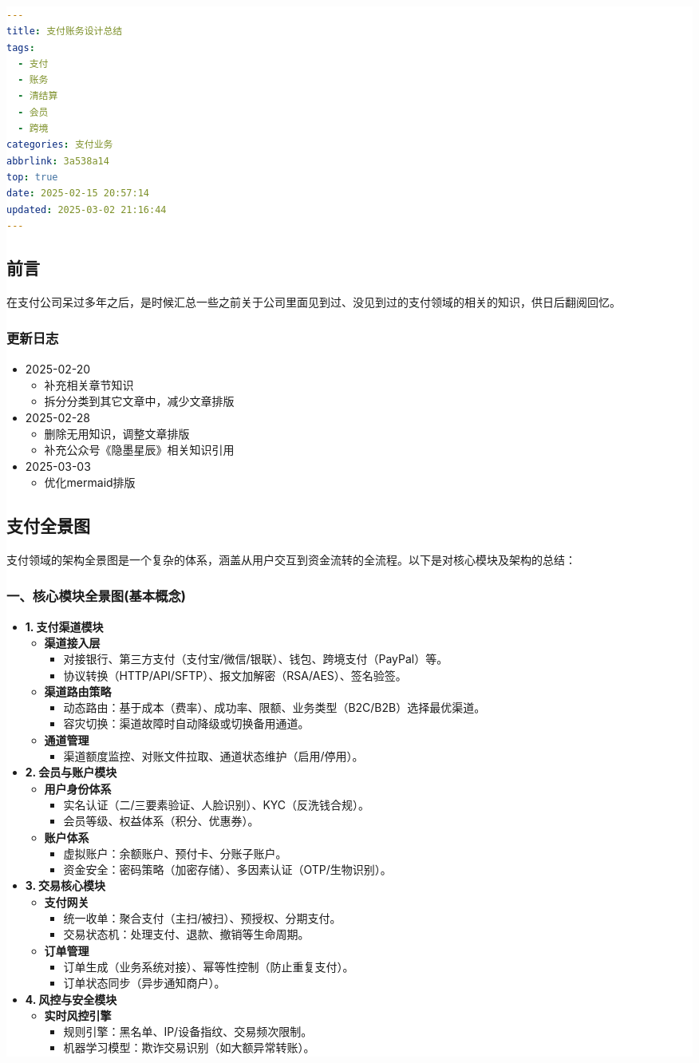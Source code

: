 ```yaml
---
title: 支付账务设计总结
tags:
  - 支付
  - 账务
  - 清结算
  - 会员
  - 跨境
categories: 支付业务
abbrlink: 3a538a14
top: true
date: 2025-02-15 20:57:14
updated: 2025-03-02 21:16:44
---
```


## 前言
在支付公司呆过多年之后，是时候汇总一些之前关于公司里面见到过、没见到过的支付领域的相关的知识，供日后翻阅回忆。


### 更新日志
- 2025-02-20
  - 补充相关章节知识
  - 拆分分类到其它文章中，减少文章排版
- 2025-02-28
  - 删除无用知识，调整文章排版
  - 补充公众号《隐墨星辰》相关知识引用
- 2025-03-03
  - 优化mermaid排版

## 支付全景图
支付领域的架构全景图是一个复杂的体系，涵盖从用户交互到资金流转的全流程。以下是对核心模块及架构的总结：

### **一、核心模块全景图(基本概念)**
- **1. 支付渠道模块**
  - **渠道接入层**  
    - 对接银行、第三方支付（支付宝/微信/银联）、钱包、跨境支付（PayPal）等。  
    - 协议转换（HTTP/API/SFTP）、报文加解密（RSA/AES）、签名验签。  
  - **渠道路由策略**  
    - 动态路由：基于成本（费率）、成功率、限额、业务类型（B2C/B2B）选择最优渠道。  
    - 容灾切换：渠道故障时自动降级或切换备用通道。  
  - **通道管理**  
    - 渠道额度监控、对账文件拉取、通道状态维护（启用/停用）。  
- **2. 会员与账户模块**
  - **用户身份体系**  
    - 实名认证（二/三要素验证、人脸识别）、KYC（反洗钱合规）。  
    - 会员等级、权益体系（积分、优惠券）。  
  - **账户体系**  
    - 虚拟账户：余额账户、预付卡、分账子账户。  
    - 资金安全：密码策略（加密存储）、多因素认证（OTP/生物识别）。  
- **3. 交易核心模块**
  - **支付网关**  
    - 统一收单：聚合支付（主扫/被扫）、预授权、分期支付。  
    - 交易状态机：处理支付、退款、撤销等生命周期。  
  - **订单管理**  
    - 订单生成（业务系统对接）、幂等性控制（防止重复支付）。  
    - 订单状态同步（异步通知商户）。  
- **4. 风控与安全模块**
  - **实时风控引擎**  
    - 规则引擎：黑名单、IP/设备指纹、交易频次限制。  
    - 机器学习模型：欺诈交易识别（如大额异常转账）。  